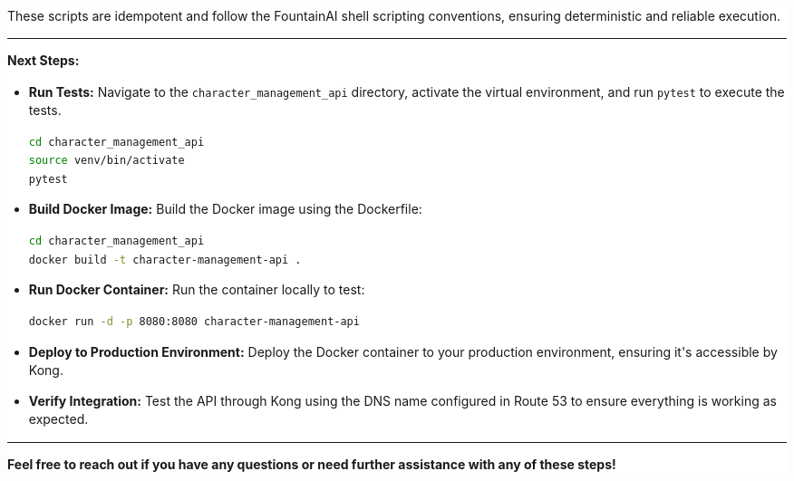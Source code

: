 These scripts are idempotent and follow the FountainAI shell scripting conventions, ensuring deterministic and reliable execution.

---

**Next Steps:**

- **Run Tests:** Navigate to the `character_management_api` directory, activate the virtual environment, and run `pytest` to execute the tests.

  ```bash
  cd character_management_api
  source venv/bin/activate
  pytest
  ```

- **Build Docker Image:** Build the Docker image using the Dockerfile:

  ```bash
  cd character_management_api
  docker build -t character-management-api .
  ```

- **Run Docker Container:** Run the container locally to test:

  ```bash
  docker run -d -p 8080:8080 character-management-api
  ```

- **Deploy to Production Environment:** Deploy the Docker container to your production environment, ensuring it's accessible by Kong.

- **Verify Integration:** Test the API through Kong using the DNS name configured in Route 53 to ensure everything is working as expected.

---

**Feel free to reach out if you have any questions or need further assistance with any of these steps!**